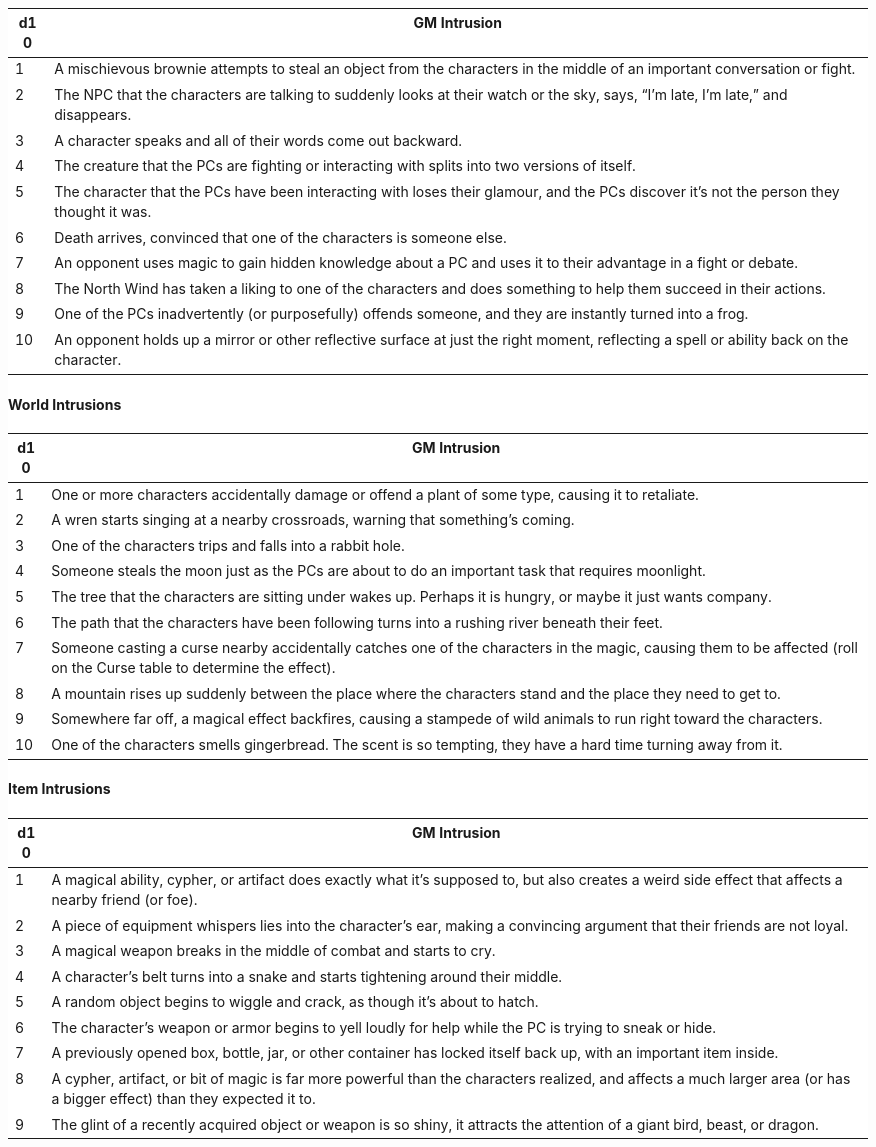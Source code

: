 | d10 | GM Intrusion                                                                                                                             |
|-----|------------------------------------------------------------------------------------------------------------------------------------------|
| 1   | A mischievous brownie attempts to steal an object from the characters in the middle of an important conversation or fight.               |
| 2   | The NPC that the characters are talking to suddenly looks at their watch or the sky, says, “I’m late, I’m late,” and disappears.         |
| 3   | A character speaks and all of their words come out backward.                                                                             |
| 4   | The creature that the PCs are fighting or interacting with splits into two versions of itself.                                           |
| 5   | The character that the PCs have been interacting with loses their glamour, and the PCs discover it’s not the person they thought it was. |
| 6   | Death arrives, convinced that one of the characters is someone else.                                                                     |
| 7   | An opponent uses magic to gain hidden knowledge about a PC and uses it to their advantage in a fight or debate.                          |
| 8   | The North Wind has taken a liking to one of the characters and does something to help them succeed in their actions.                     |
| 9   | One of the PCs inadvertently (or purposefully) offends someone, and they are instantly turned into a frog.                               |
| 10  | An opponent holds up a mirror or other reflective surface at just the right moment, reflecting a spell or ability back on the character. |

#### World Intrusions
| d10 | GM Intrusion                                                                                                                                                           |
|-----|------------------------------------------------------------------------------------------------------------------------------------------------------------------------|
| 1   | One or more characters accidentally damage or offend a plant of some type, causing it to retaliate.                                                                    |
| 2   | A wren starts singing at a nearby crossroads, warning that something’s coming.                                                                                         |
| 3   | One of the characters trips and falls into a rabbit hole.                                                                                                              |
| 4   | Someone steals the moon just as the PCs are about to do an important task that requires moonlight.                                                                     |
| 5   | The tree that the characters are sitting under wakes up. Perhaps it is hungry, or maybe it just wants company.                                                         |
| 6   | The path that the characters have been following turns into a rushing river beneath their feet.                                                                        |
| 7   | Someone casting a curse nearby accidentally catches one of the characters in the magic, causing them to be affected (roll on the Curse table to determine the effect). |
| 8   | A mountain rises up suddenly between the place where the characters stand and the place they need to get to.                                                           |
| 9   | Somewhere far off, a magical effect backfires, causing a stampede of wild animals to run right toward the characters.                                                  |
| 10  | One of the characters smells gingerbread. The scent is so tempting, they have a hard time turning away from it.                                                        |

#### Item Intrusions
| d10 | GM Intrusion                                                                                                                                                          |
|-----|-----------------------------------------------------------------------------------------------------------------------------------------------------------------------|
| 1   | A magical ability, cypher, or artifact does exactly what it’s supposed to, but also creates a weird side effect that affects a nearby friend (or foe).                   |
| 2   | A piece of equipment whispers lies into the character’s ear, making a convincing argument that their friends are not loyal.                                            |
| 3   | A magical weapon breaks in the middle of combat and starts to cry.                                                                                                    |
| 4   | A character’s belt turns into a snake and starts tightening around their middle.                                                                                      |
| 5   | A random object begins to wiggle and crack, as though it’s about to hatch.                                                                                             |
| 6   | The character’s weapon or armor begins to yell loudly for help while the PC is trying to sneak or hide.                                                               |
| 7   | A previously opened box, bottle, jar, or other container has locked itself back up, with an important item inside.                                                    |
| 8   | A cypher, artifact, or bit of magic is far more powerful than the characters realized, and affects a much larger area (or has a bigger effect) than they expected it to. |
| 9   | The glint of a recently acquired object or weapon is so shiny, it attracts the attention of a giant bird, beast, or dragon.                                              |